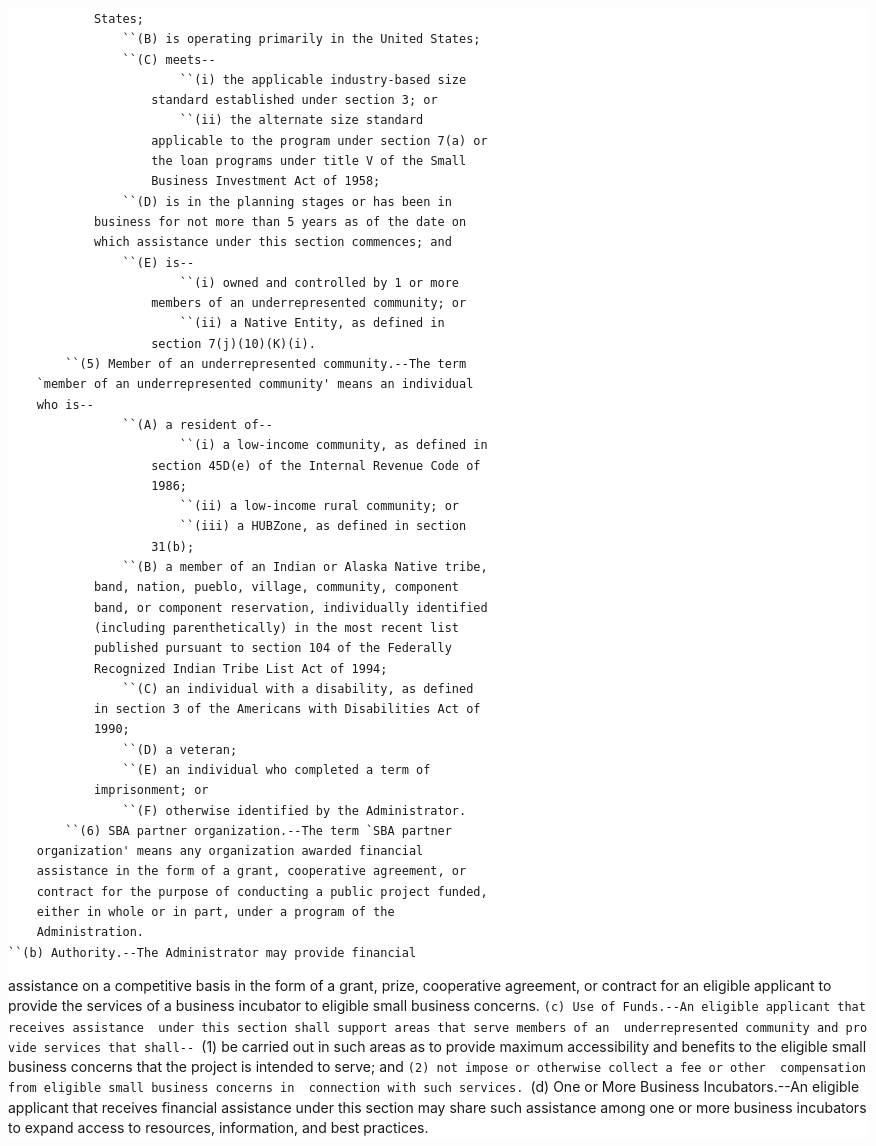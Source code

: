                 States;
                    ``(B) is operating primarily in the United States;
                    ``(C) meets--
                            ``(i) the applicable industry-based size 
                        standard established under section 3; or
                            ``(ii) the alternate size standard 
                        applicable to the program under section 7(a) or 
                        the loan programs under title V of the Small 
                        Business Investment Act of 1958;
                    ``(D) is in the planning stages or has been in 
                business for not more than 5 years as of the date on 
                which assistance under this section commences; and
                    ``(E) is--
                            ``(i) owned and controlled by 1 or more 
                        members of an underrepresented community; or
                            ``(ii) a Native Entity, as defined in 
                        section 7(j)(10)(K)(i).
            ``(5) Member of an underrepresented community.--The term 
        `member of an underrepresented community' means an individual 
        who is--
                    ``(A) a resident of--
                            ``(i) a low-income community, as defined in 
                        section 45D(e) of the Internal Revenue Code of 
                        1986;
                            ``(ii) a low-income rural community; or
                            ``(iii) a HUBZone, as defined in section 
                        31(b);
                    ``(B) a member of an Indian or Alaska Native tribe, 
                band, nation, pueblo, village, community, component 
                band, or component reservation, individually identified 
                (including parenthetically) in the most recent list 
                published pursuant to section 104 of the Federally 
                Recognized Indian Tribe List Act of 1994;
                    ``(C) an individual with a disability, as defined 
                in section 3 of the Americans with Disabilities Act of 
                1990;
                    ``(D) a veteran;
                    ``(E) an individual who completed a term of 
                imprisonment; or
                    ``(F) otherwise identified by the Administrator.
            ``(6) SBA partner organization.--The term `SBA partner 
        organization' means any organization awarded financial 
        assistance in the form of a grant, cooperative agreement, or 
        contract for the purpose of conducting a public project funded, 
        either in whole or in part, under a program of the 
        Administration.
    ``(b) Authority.--The Administrator may provide financial 
assistance on a competitive basis in the form of a grant, prize, 
cooperative agreement, or contract for an eligible applicant to provide 
the services of a business incubator to eligible small business 
concerns.
    ``(c) Use of Funds.--An eligible applicant that receives assistance 
under this section shall support areas that serve members of an 
underrepresented community and provide services that shall--
            ``(1) be carried out in such areas as to provide maximum 
        accessibility and benefits to the eligible small business 
        concerns that the project is intended to serve; and
            ``(2) not impose or otherwise collect a fee or other 
        compensation from eligible small business concerns in 
        connection with such services.
    ``(d) One or More Business Incubators.--An eligible applicant that 
receives financial assistance under this section may share such 
assistance among one or more business incubators to expand access to 
resources, information, and best practices.
